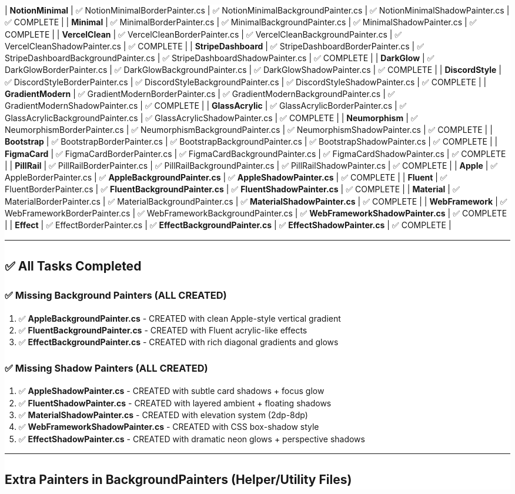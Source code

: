 | **NotionMinimal** | ✅ NotionMinimalBorderPainter.cs | ✅ NotionMinimalBackgroundPainter.cs | ✅ NotionMinimalShadowPainter.cs | ✅ COMPLETE |
| **Minimal** | ✅ MinimalBorderPainter.cs | ✅ MinimalBackgroundPainter.cs | ✅ MinimalShadowPainter.cs | ✅ COMPLETE |
| **VercelClean** | ✅ VercelCleanBorderPainter.cs | ✅ VercelCleanBackgroundPainter.cs | ✅ VercelCleanShadowPainter.cs | ✅ COMPLETE |
| **StripeDashboard** | ✅ StripeDashboardBorderPainter.cs | ✅ StripeDashboardBackgroundPainter.cs | ✅ StripeDashboardShadowPainter.cs | ✅ COMPLETE |
| **DarkGlow** | ✅ DarkGlowBorderPainter.cs | ✅ DarkGlowBackgroundPainter.cs | ✅ DarkGlowShadowPainter.cs | ✅ COMPLETE |
| **DiscordStyle** | ✅ DiscordStyleBorderPainter.cs | ✅ DiscordStyleBackgroundPainter.cs | ✅ DiscordStyleShadowPainter.cs | ✅ COMPLETE |
| **GradientModern** | ✅ GradientModernBorderPainter.cs | ✅ GradientModernBackgroundPainter.cs | ✅ GradientModernShadowPainter.cs | ✅ COMPLETE |
| **GlassAcrylic** | ✅ GlassAcrylicBorderPainter.cs | ✅ GlassAcrylicBackgroundPainter.cs | ✅ GlassAcrylicShadowPainter.cs | ✅ COMPLETE |
| **Neumorphism** | ✅ NeumorphismBorderPainter.cs | ✅ NeumorphismBackgroundPainter.cs | ✅ NeumorphismShadowPainter.cs | ✅ COMPLETE |
| **Bootstrap** | ✅ BootstrapBorderPainter.cs | ✅ BootstrapBackgroundPainter.cs | ✅ BootstrapShadowPainter.cs | ✅ COMPLETE |
| **FigmaCard** | ✅ FigmaCardBorderPainter.cs | ✅ FigmaCardBackgroundPainter.cs | ✅ FigmaCardShadowPainter.cs | ✅ COMPLETE |
| **PillRail** | ✅ PillRailBorderPainter.cs | ✅ PillRailBackgroundPainter.cs | ✅ PillRailShadowPainter.cs | ✅ COMPLETE |
| **Apple** | ✅ AppleBorderPainter.cs | ✅ **AppleBackgroundPainter.cs** | ✅ **AppleShadowPainter.cs** | ✅ COMPLETE |
| **Fluent** | ✅ FluentBorderPainter.cs | ✅ **FluentBackgroundPainter.cs** | ✅ **FluentShadowPainter.cs** | ✅ COMPLETE |
| **Material** | ✅ MaterialBorderPainter.cs | ✅ MaterialBackgroundPainter.cs | ✅ **MaterialShadowPainter.cs** | ✅ COMPLETE |
| **WebFramework** | ✅ WebFrameworkBorderPainter.cs | ✅ WebFrameworkBackgroundPainter.cs | ✅ **WebFrameworkShadowPainter.cs** | ✅ COMPLETE |
| **Effect** | ✅ EffectBorderPainter.cs | ✅ **EffectBackgroundPainter.cs** | ✅ **EffectShadowPainter.cs** | ✅ COMPLETE |

---

## ✅ All Tasks Completed

### ✅ Missing Background Painters (ALL CREATED)
1. ✅ **AppleBackgroundPainter.cs** - CREATED with clean Apple-style vertical gradient
2. ✅ **FluentBackgroundPainter.cs** - CREATED with Fluent acrylic-like effects
3. ✅ **EffectBackgroundPainter.cs** - CREATED with rich diagonal gradients and glows

### ✅ Missing Shadow Painters (ALL CREATED)
1. ✅ **AppleShadowPainter.cs** - CREATED with subtle card shadows + focus glow
2. ✅ **FluentShadowPainter.cs** - CREATED with layered ambient + floating shadows
3. ✅ **MaterialShadowPainter.cs** - CREATED with elevation system (2dp-8dp)
4. ✅ **WebFrameworkShadowPainter.cs** - CREATED with CSS box-shadow style
5. ✅ **EffectShadowPainter.cs** - CREATED with dramatic neon glows + perspective shadows

---

## Extra Painters in BackgroundPainters (Helper/Utility Files)
